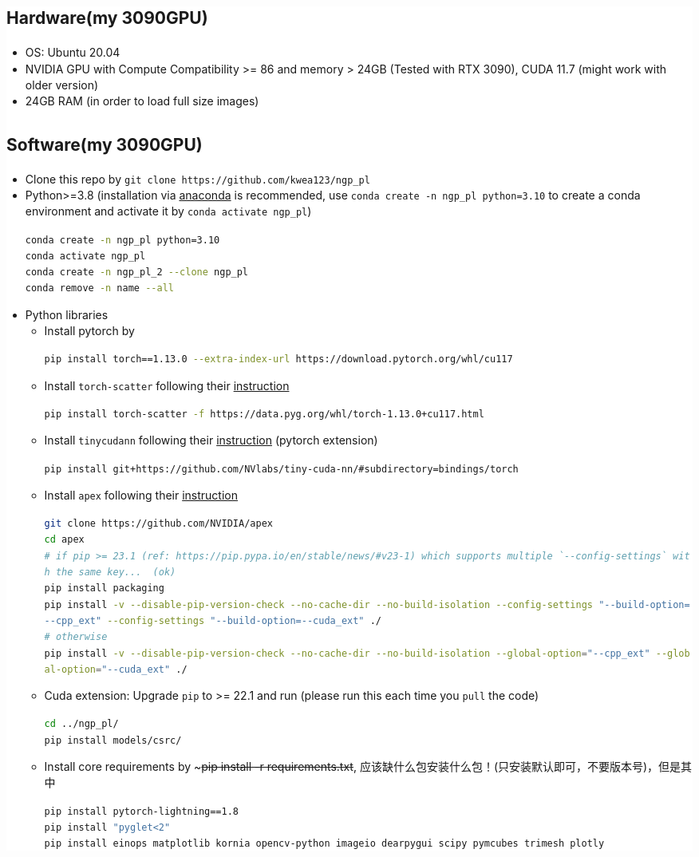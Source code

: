 ## Hardware(my 3090GPU)

* OS: Ubuntu 20.04
* NVIDIA GPU with Compute Compatibility >= 86 and memory > 24GB (Tested with RTX 3090), CUDA 11.7 (might work with older version)
* 24GB RAM (in order to load full size images)

## Software(my 3090GPU)

* Clone this repo by `git clone https://github.com/kwea123/ngp_pl`
* Python>=3.8 (installation via [anaconda](https://www.anaconda.com/distribution/) is recommended, use `conda create -n ngp_pl python=3.10` to create a conda environment and activate it by `conda activate ngp_pl`)
     ```sh
     conda create -n ngp_pl python=3.10
     conda activate ngp_pl
     conda create -n ngp_pl_2 --clone ngp_pl
     conda remove -n name --all
     ```
* Python libraries
    * Install pytorch by
      ```sh
      pip install torch==1.13.0 --extra-index-url https://download.pytorch.org/whl/cu117
      ```
    * Install `torch-scatter` following their [instruction](https://github.com/rusty1s/pytorch_scatter#installation)
      ```sh
      pip install torch-scatter -f https://data.pyg.org/whl/torch-1.13.0+cu117.html
      ```    
    * Install `tinycudann` following their [instruction](https://github.com/NVlabs/tiny-cuda-nn#pytorch-extension) (pytorch extension)
      ```sh
      pip install git+https://github.com/NVlabs/tiny-cuda-nn/#subdirectory=bindings/torch
      ```
    * Install `apex` following their [instruction](https://github.com/NVIDIA/apex#linux)
      ```sh
      git clone https://github.com/NVIDIA/apex
      cd apex
      # if pip >= 23.1 (ref: https://pip.pypa.io/en/stable/news/#v23-1) which supports multiple `--config-settings` with the same key...  (ok)
      pip install packaging
      pip install -v --disable-pip-version-check --no-cache-dir --no-build-isolation --config-settings "--build-option=--cpp_ext" --config-settings "--build-option=--cuda_ext" ./
      # otherwise
      pip install -v --disable-pip-version-check --no-cache-dir --no-build-isolation --global-option="--cpp_ext" --global-option="--cuda_ext" ./
      ```
    * Cuda extension: Upgrade `pip` to >= 22.1 and run  (please run this each time you `pull` the code)
      ```sh
      cd ../ngp_pl/
      pip install models/csrc/
      ```
    * Install core requirements by ~~~pip install -r requirements.txt~~, 应该缺什么包安装什么包！(只安装默认即可，不要版本号)，但是其中
      ```sh
      pip install pytorch-lightning==1.8
      pip install "pyglet<2"
      pip install einops matplotlib kornia opencv-python imageio dearpygui scipy pymcubes trimesh plotly